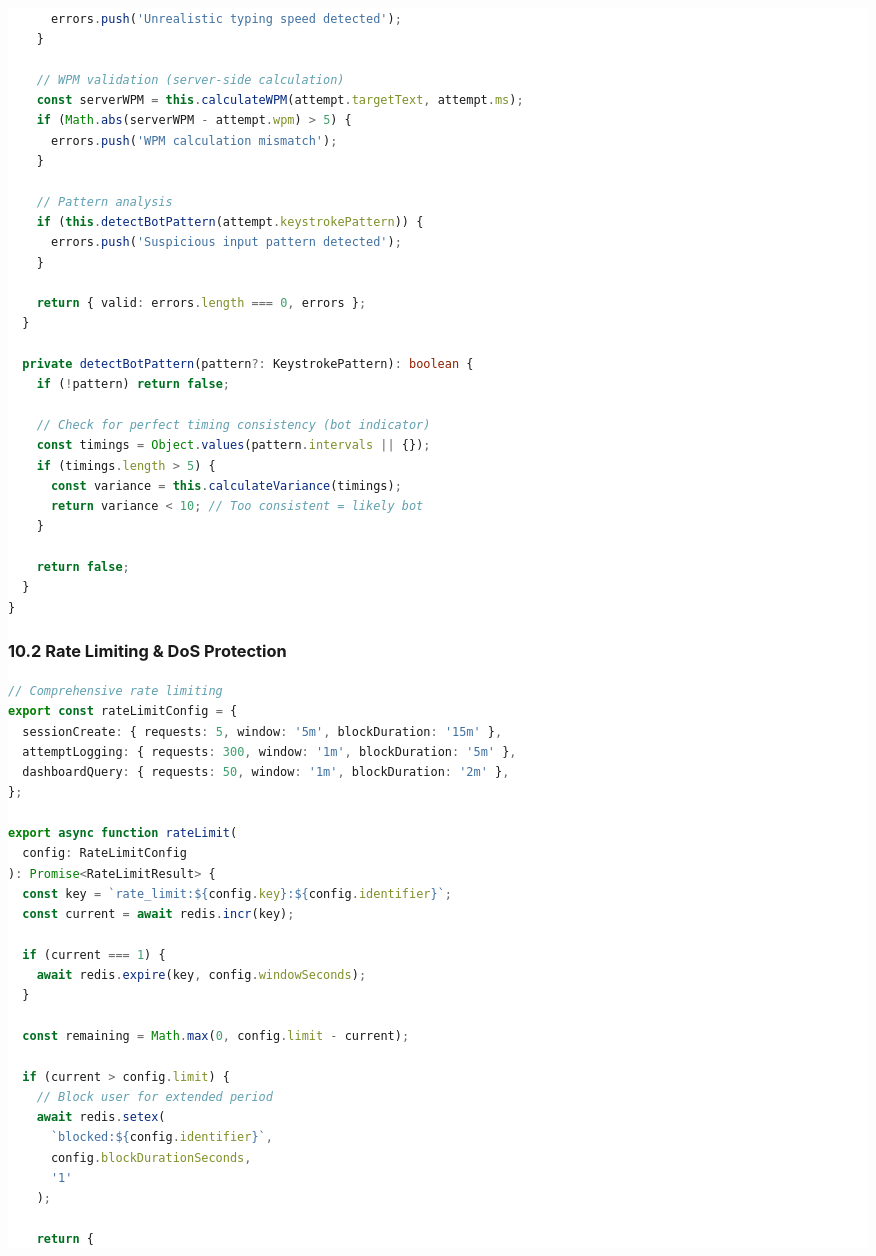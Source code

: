 ```typescript
      errors.push('Unrealistic typing speed detected');
    }

    // WPM validation (server-side calculation)
    const serverWPM = this.calculateWPM(attempt.targetText, attempt.ms);
    if (Math.abs(serverWPM - attempt.wpm) > 5) {
      errors.push('WPM calculation mismatch');
    }

    // Pattern analysis
    if (this.detectBotPattern(attempt.keystrokePattern)) {
      errors.push('Suspicious input pattern detected');
    }

    return { valid: errors.length === 0, errors };
  }

  private detectBotPattern(pattern?: KeystrokePattern): boolean {
    if (!pattern) return false;

    // Check for perfect timing consistency (bot indicator)
    const timings = Object.values(pattern.intervals || {});
    if (timings.length > 5) {
      const variance = this.calculateVariance(timings);
      return variance < 10; // Too consistent = likely bot
    }

    return false;
  }
}
```

### 10.2 Rate Limiting & DoS Protection

```typescript
// Comprehensive rate limiting
export const rateLimitConfig = {
  sessionCreate: { requests: 5, window: '5m', blockDuration: '15m' },
  attemptLogging: { requests: 300, window: '1m', blockDuration: '5m' },
  dashboardQuery: { requests: 50, window: '1m', blockDuration: '2m' },
};

export async function rateLimit(
  config: RateLimitConfig
): Promise<RateLimitResult> {
  const key = `rate_limit:${config.key}:${config.identifier}`;
  const current = await redis.incr(key);

  if (current === 1) {
    await redis.expire(key, config.windowSeconds);
  }

  const remaining = Math.max(0, config.limit - current);

  if (current > config.limit) {
    // Block user for extended period
    await redis.setex(
      `blocked:${config.identifier}`,
      config.blockDurationSeconds,
      '1'
    );

    return {
```